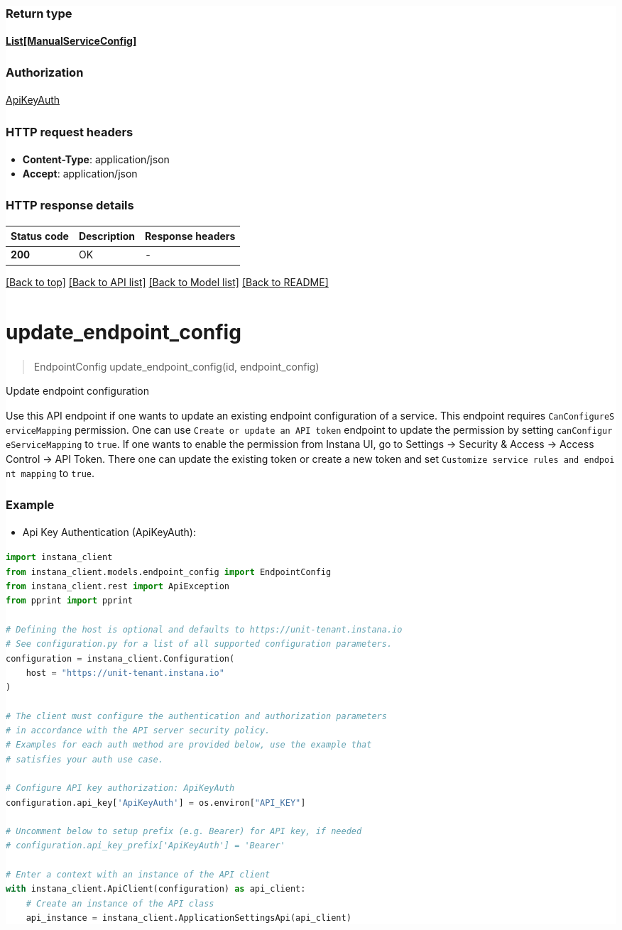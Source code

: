 ### Return type

[**List[ManualServiceConfig]**](ManualServiceConfig.md)

### Authorization

[ApiKeyAuth](../README.md#ApiKeyAuth)

### HTTP request headers

 - **Content-Type**: application/json
 - **Accept**: application/json

### HTTP response details

| Status code | Description | Response headers |
|-------------|-------------|------------------|
**200** | OK |  -  |

[[Back to top]](#) [[Back to API list]](../README.md#documentation-for-api-endpoints) [[Back to Model list]](../README.md#documentation-for-models) [[Back to README]](../README.md)

# **update_endpoint_config**
> EndpointConfig update_endpoint_config(id, endpoint_config)

Update endpoint configuration

Use this API endpoint if one wants to update an existing endpoint configuration of a service. This endpoint requires `CanConfigureServiceMapping` permission.   One can use `Create or update an API token` endpoint to update the permission by setting `canConfigureServiceMapping` to `true`. If one wants to enable the permission from Instana UI, go to Settings -> Security & Access -> Access Control -> API Token. There one can update the existing token or create a new token and set `Customize service rules and endpoint mapping` to `true`. 

### Example

* Api Key Authentication (ApiKeyAuth):

```python
import instana_client
from instana_client.models.endpoint_config import EndpointConfig
from instana_client.rest import ApiException
from pprint import pprint

# Defining the host is optional and defaults to https://unit-tenant.instana.io
# See configuration.py for a list of all supported configuration parameters.
configuration = instana_client.Configuration(
    host = "https://unit-tenant.instana.io"
)

# The client must configure the authentication and authorization parameters
# in accordance with the API server security policy.
# Examples for each auth method are provided below, use the example that
# satisfies your auth use case.

# Configure API key authorization: ApiKeyAuth
configuration.api_key['ApiKeyAuth'] = os.environ["API_KEY"]

# Uncomment below to setup prefix (e.g. Bearer) for API key, if needed
# configuration.api_key_prefix['ApiKeyAuth'] = 'Bearer'

# Enter a context with an instance of the API client
with instana_client.ApiClient(configuration) as api_client:
    # Create an instance of the API class
    api_instance = instana_client.ApplicationSettingsApi(api_client)
```